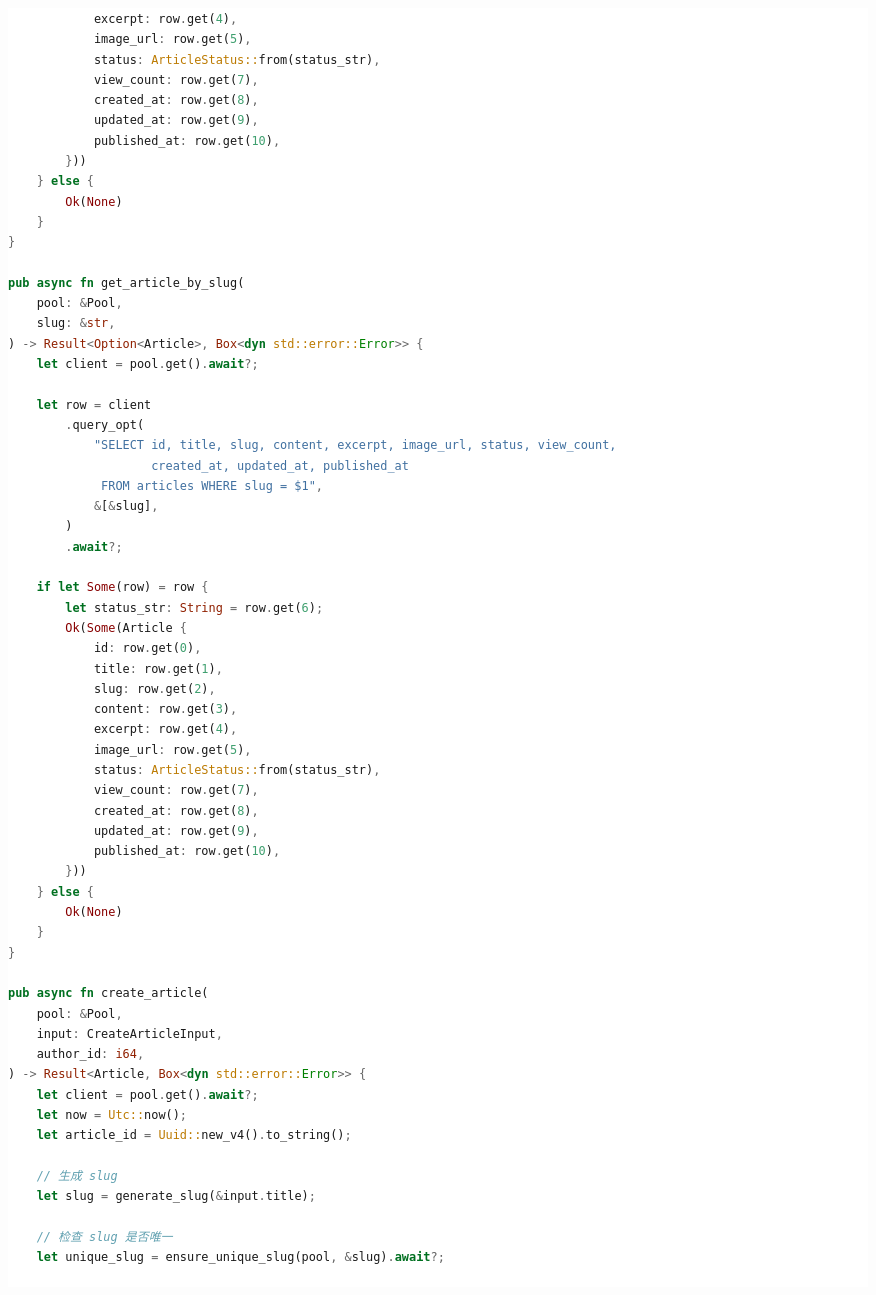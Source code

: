 ```rust
            excerpt: row.get(4),
            image_url: row.get(5),
            status: ArticleStatus::from(status_str),
            view_count: row.get(7),
            created_at: row.get(8),
            updated_at: row.get(9),
            published_at: row.get(10),
        }))
    } else {
        Ok(None)
    }
}

pub async fn get_article_by_slug(
    pool: &Pool,
    slug: &str,
) -> Result<Option<Article>, Box<dyn std::error::Error>> {
    let client = pool.get().await?;
    
    let row = client
        .query_opt(
            "SELECT id, title, slug, content, excerpt, image_url, status, view_count,
                    created_at, updated_at, published_at
             FROM articles WHERE slug = $1",
            &[&slug],
        )
        .await?;

    if let Some(row) = row {
        let status_str: String = row.get(6);
        Ok(Some(Article {
            id: row.get(0),
            title: row.get(1),
            slug: row.get(2),
            content: row.get(3),
            excerpt: row.get(4),
            image_url: row.get(5),
            status: ArticleStatus::from(status_str),
            view_count: row.get(7),
            created_at: row.get(8),
            updated_at: row.get(9),
            published_at: row.get(10),
        }))
    } else {
        Ok(None)
    }
}

pub async fn create_article(
    pool: &Pool,
    input: CreateArticleInput,
    author_id: i64,
) -> Result<Article, Box<dyn std::error::Error>> {
    let client = pool.get().await?;
    let now = Utc::now();
    let article_id = Uuid::new_v4().to_string();
    
    // 生成 slug
    let slug = generate_slug(&input.title);
    
    // 检查 slug 是否唯一
    let unique_slug = ensure_unique_slug(pool, &slug).await?;
    
```